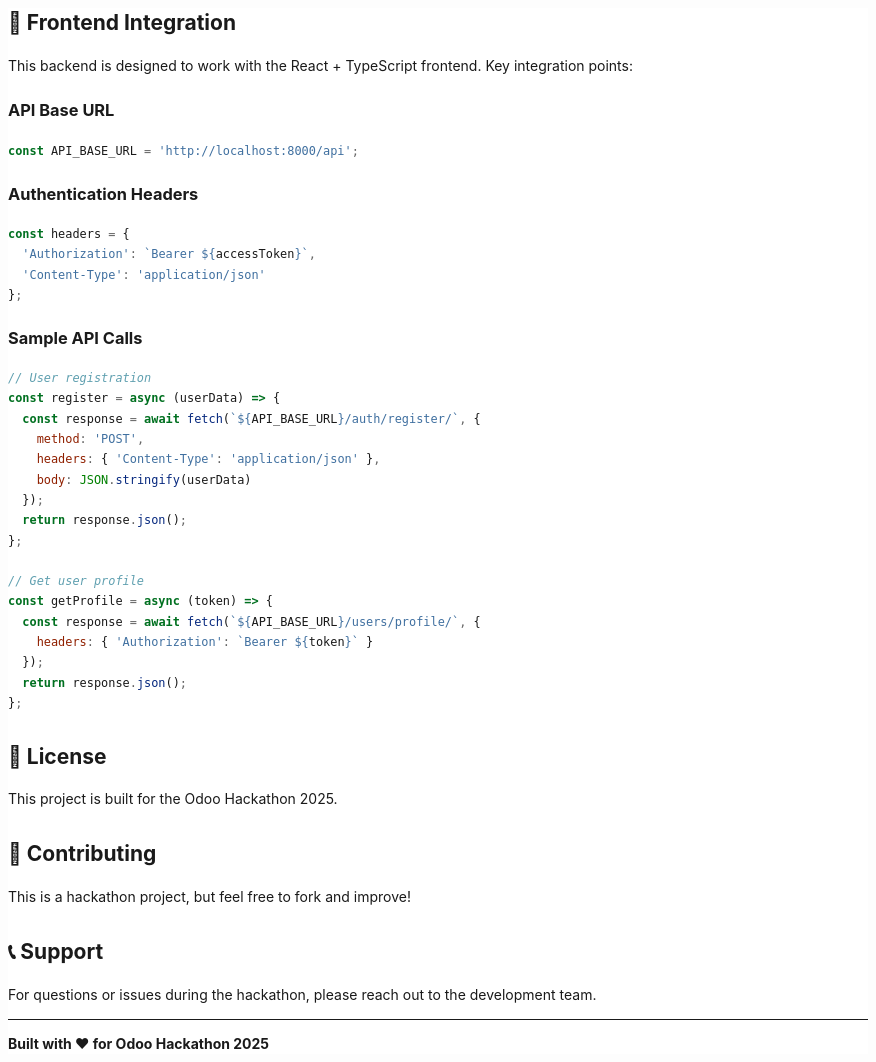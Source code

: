 ## 📱 Frontend Integration

This backend is designed to work with the React + TypeScript frontend. Key integration points:

### API Base URL
```javascript
const API_BASE_URL = 'http://localhost:8000/api';
```

### Authentication Headers
```javascript
const headers = {
  'Authorization': `Bearer ${accessToken}`,
  'Content-Type': 'application/json'
};
```

### Sample API Calls
```javascript
// User registration
const register = async (userData) => {
  const response = await fetch(`${API_BASE_URL}/auth/register/`, {
    method: 'POST',
    headers: { 'Content-Type': 'application/json' },
    body: JSON.stringify(userData)
  });
  return response.json();
};

// Get user profile
const getProfile = async (token) => {
  const response = await fetch(`${API_BASE_URL}/users/profile/`, {
    headers: { 'Authorization': `Bearer ${token}` }
  });
  return response.json();
};
```

## 📝 License

This project is built for the Odoo Hackathon 2025.

## 🤝 Contributing

This is a hackathon project, but feel free to fork and improve!

## 📞 Support

For questions or issues during the hackathon, please reach out to the development team.

---

**Built with ❤️ for Odoo Hackathon 2025**
